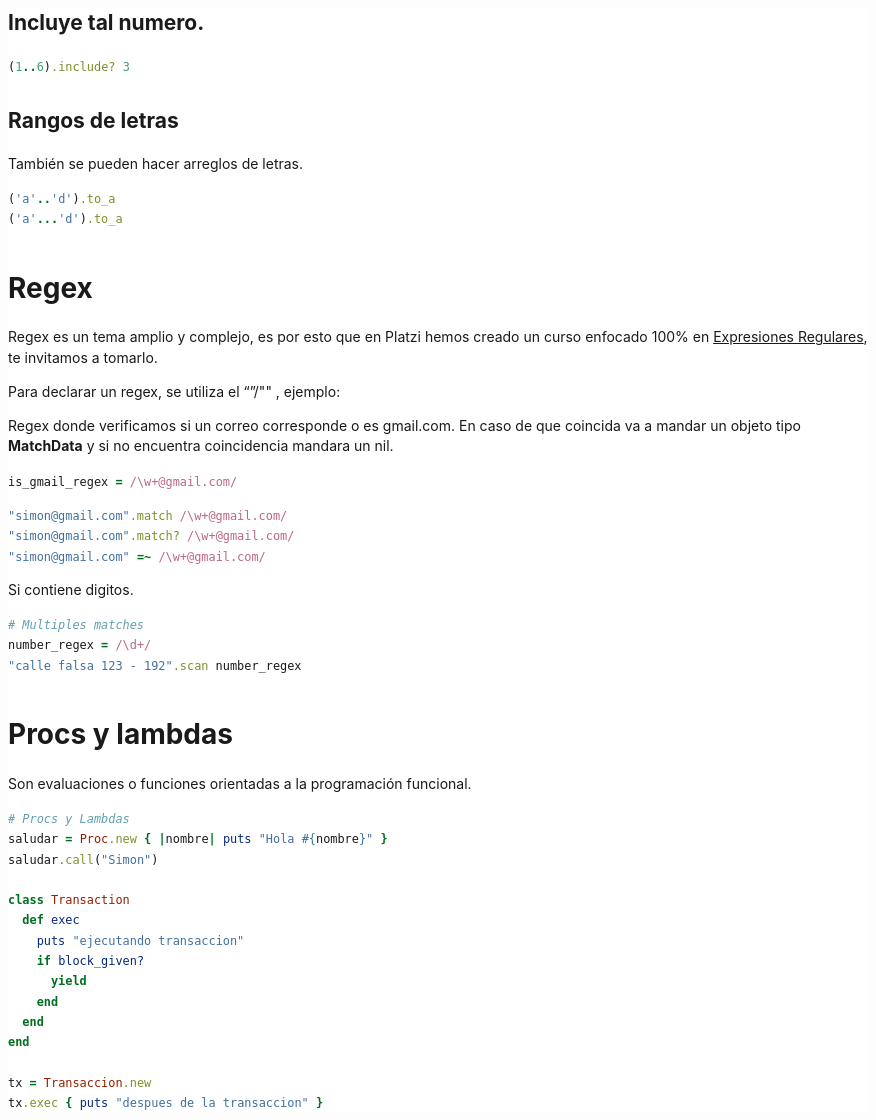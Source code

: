## Incluye tal numero.

```ruby
(1..6).include? 3
```

## Rangos de letras

También se pueden hacer arreglos de letras.

```ruby
('a'..'d').to_a
('a'...'d').to_a
```

# Regex

Regex es un tema amplio y complejo, es por esto que en Platzi hemos creado un curso enfocado 100% en [Expresiones Regulares](https://platzi.com/cursos/expresiones-regulares/), te invitamos a tomarlo.

Para declarar un regex, se utiliza el “”/"" , ejemplo:

Regex donde verificamos si un correo corresponde o es gmail.com. En caso de que coincida va a mandar un objeto tipo **MatchData** y si no encuentra coincidencia mandara un nil.

```ruby
is_gmail_regex = /\w+@gmail.com/
```

```ruby
"simon@gmail.com".match /\w+@gmail.com/
"simon@gmail.com".match? /\w+@gmail.com/
"simon@gmail.com" =~ /\w+@gmail.com/
```

Si contiene digitos.

```ruby
# Multiples matches
number_regex = /\d+/
"calle falsa 123 - 192".scan number_regex

```

# Procs y lambdas

Son evaluaciones o funciones orientadas a la programación funcional.

```ruby
# Procs y Lambdas
saludar = Proc.new { |nombre| puts "Hola #{nombre}" }
saludar.call("Simon")

class Transaction
  def exec
    puts "ejecutando transaccion"
    if block_given?
      yield
    end
  end
end

tx = Transaccion.new
tx.exec { puts "despues de la transaccion" }

```
